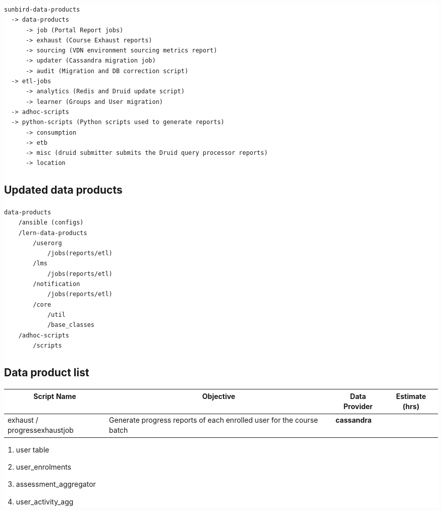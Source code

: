 ```
sunbird-data-products
  -> data-products
      -> job (Portal Report jobs)
      -> exhaust (Course Exhaust reports)
      -> sourcing (VDN environment sourcing metrics report)
      -> updater (Cassandra migration job)
      -> audit (Migration and DB correction script)
  -> etl-jobs
      -> analytics (Redis and Druid update script)
      -> learner (Groups and User migration)
  -> adhoc-scripts
  -> python-scripts (Python scripts used to generate reports)
      -> consumption
      -> etb
      -> misc (druid submitter submits the Druid query processor reports)
      -> location
```

##  Updated data products

```
data-products
    /ansible (configs)
    /lern-data-products
        /userorg
            /jobs(reports/etl)
        /lms
            /jobs(reports/etl)
        /notification
            /jobs(reports/etl)
        /core
            /util
            /base_classes
    /adhoc-scripts
        /scripts
```

##  Data product list


|  **Script Name**  |  **Objective**  |  **Data Provider**  |  **Estimate**  **(hrs)**  | 
|  --- |  --- |  --- |  --- | 
| exhaust / progressexhaustjob | Generate progress reports of each enrolled user for the course batch |  **cassandra** 
1. user table


1. user_enrolments


1. assessment_aggregator


1. user_activity_agg
